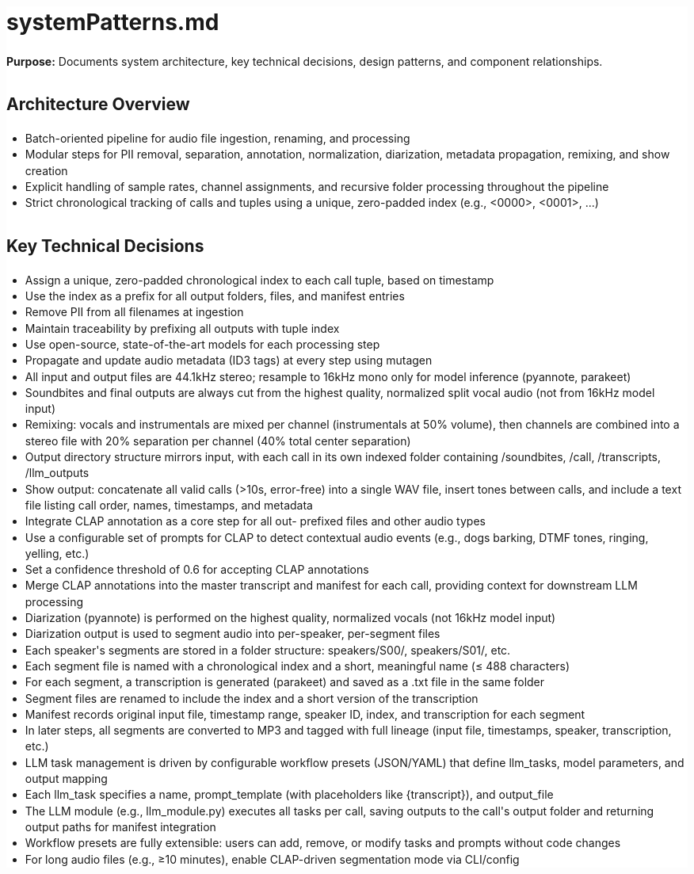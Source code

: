 # systemPatterns.md

**Purpose:**
Documents system architecture, key technical decisions, design patterns, and component relationships.

## Architecture Overview

- Batch-oriented pipeline for audio file ingestion, renaming, and processing
- Modular steps for PII removal, separation, annotation, normalization, diarization, metadata propagation, remixing, and show creation
- Explicit handling of sample rates, channel assignments, and recursive folder processing throughout the pipeline
- Strict chronological tracking of calls and tuples using a unique, zero-padded index (e.g., <0000>, <0001>, ...)

## Key Technical Decisions

- Assign a unique, zero-padded chronological index to each call tuple, based on timestamp
- Use the index as a prefix for all output folders, files, and manifest entries
- Remove PII from all filenames at ingestion
- Maintain traceability by prefixing all outputs with tuple index
- Use open-source, state-of-the-art models for each processing step
- Propagate and update audio metadata (ID3 tags) at every step using mutagen
- All input and output files are 44.1kHz stereo; resample to 16kHz mono only for model inference (pyannote, parakeet)
- Soundbites and final outputs are always cut from the highest quality, normalized split vocal audio (not from 16kHz model input)
- Remixing: vocals and instrumentals are mixed per channel (instrumentals at 50% volume), then channels are combined into a stereo file with 20% separation per channel (40% total center separation)
- Output directory structure mirrors input, with each call in its own indexed folder containing /soundbites, /call, /transcripts, /llm_outputs
- Show output: concatenate all valid calls (>10s, error-free) into a single WAV file, insert tones between calls, and include a text file listing call order, names, timestamps, and metadata
- Integrate CLAP annotation as a core step for all out- prefixed files and other audio types
- Use a configurable set of prompts for CLAP to detect contextual audio events (e.g., dogs barking, DTMF tones, ringing, yelling, etc.)
- Set a confidence threshold of 0.6 for accepting CLAP annotations
- Merge CLAP annotations into the master transcript and manifest for each call, providing context for downstream LLM processing
- Diarization (pyannote) is performed on the highest quality, normalized vocals (not 16kHz model input)
- Diarization output is used to segment audio into per-speaker, per-segment files
- Each speaker's segments are stored in a folder structure: speakers/S00/, speakers/S01/, etc.
- Each segment file is named with a chronological index and a short, meaningful name (≤ 488 characters)
- For each segment, a transcription is generated (parakeet) and saved as a .txt file in the same folder
- Segment files are renamed to include the index and a short version of the transcription
- Manifest records original input file, timestamp range, speaker ID, index, and transcription for each segment
- In later steps, all segments are converted to MP3 and tagged with full lineage (input file, timestamps, speaker, transcription, etc.)
- LLM task management is driven by configurable workflow presets (JSON/YAML) that define llm_tasks, model parameters, and output mapping
- Each llm_task specifies a name, prompt_template (with placeholders like {transcript}), and output_file
- The LLM module (e.g., llm_module.py) executes all tasks per call, saving outputs to the call's output folder and returning output paths for manifest integration
- Workflow presets are fully extensible: users can add, remove, or modify tasks and prompts without code changes
- For long audio files (e.g., ≥10 minutes), enable CLAP-driven segmentation mode via CLI/config